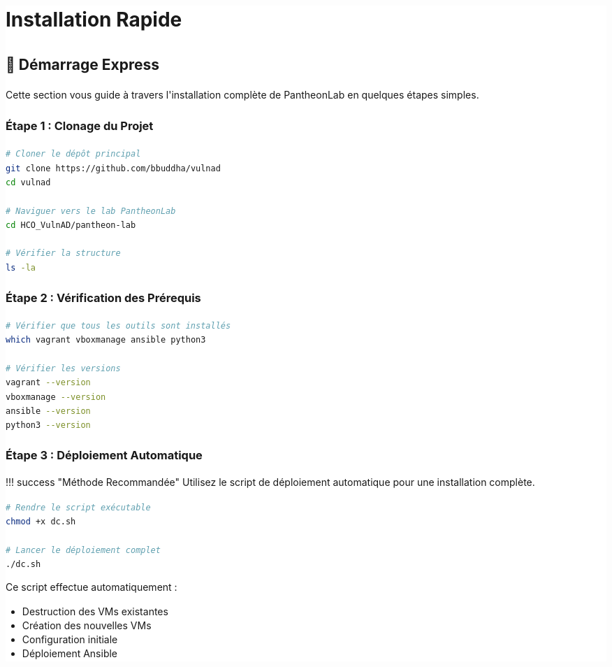 # Installation Rapide

## 🚀 Démarrage Express

Cette section vous guide à travers l'installation complète de PantheonLab en quelques étapes simples.

### Étape 1 : Clonage du Projet

```bash
# Cloner le dépôt principal
git clone https://github.com/bbuddha/vulnad
cd vulnad

# Naviguer vers le lab PantheonLab
cd HCO_VulnAD/pantheon-lab

# Vérifier la structure
ls -la
```

### Étape 2 : Vérification des Prérequis

```bash
# Vérifier que tous les outils sont installés
which vagrant vboxmanage ansible python3

# Vérifier les versions
vagrant --version
vboxmanage --version
ansible --version
python3 --version
```

### Étape 3 : Déploiement Automatique

!!! success "Méthode Recommandée"
    Utilisez le script de déploiement automatique pour une installation complète.

```bash
# Rendre le script exécutable
chmod +x dc.sh

# Lancer le déploiement complet
./dc.sh
```

Ce script effectue automatiquement :
- Destruction des VMs existantes
- Création des nouvelles VMs
- Configuration initiale
- Déploiement Ansible
